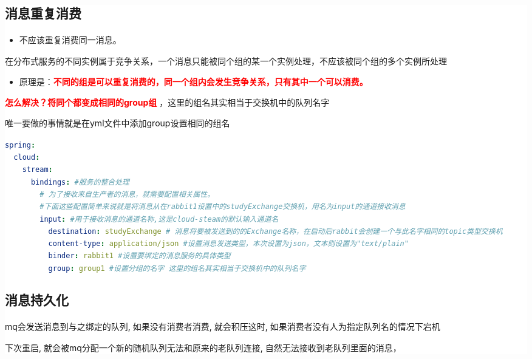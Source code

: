 ## 消息重复消费

- 不应该重复消费同一消息。

在分布式服务的不同实例属于竞争关系，一个消息只能被同个组的某一个实例处理，不应该被同个组的多个实例所处理

- 原理是：<font color='red'>**不同的组是可以重复消费的，同一个组内会发生竞争关系，只有其中一个可以消费。** </font>

<font color='red'>**怎么解决？将同个都变成相同的group组**</font> ，这里的组名其实相当于交换机中的队列名字

唯一要做的事情就是在yml文件中添加group设置相同的组名

~~~yml
spring:
  cloud:
    stream:
 	  bindings: #服务的整合处理
        # 为了接收来自生产者的消息，就需要配置相关属性。
        #下面这些配置简单来说就是将消息从在rabbit1设置中的studyExchange交换机，用名为input的通道接收消息
        input: #用于接收消息的通道名称,这是cloud-steam的默认输入通道名
          destination: studyExchange # 消息将要被发送到的的Exchange名称，在启动后rabbit会创建一个与此名字相同的topic类型交换机
          content-type: application/json #设置消息发送类型，本次设置为json，文本则设置为"text/plain"
          binder: rabbit1 #设置要绑定的消息服务的具体类型
          group: group1 #设置分组的名字 这里的组名其实相当于交换机中的队列名字
~~~

## 消息持久化

mq会发送消息到与之绑定的队列, 如果没有消费者消费, 就会积压这时, 如果消费者没有人为指定队列名的情况下宕机

下次重启, 就会被mq分配一个新的随机队列无法和原来的老队列连接, 自然无法接收到老队列里面的消息，

